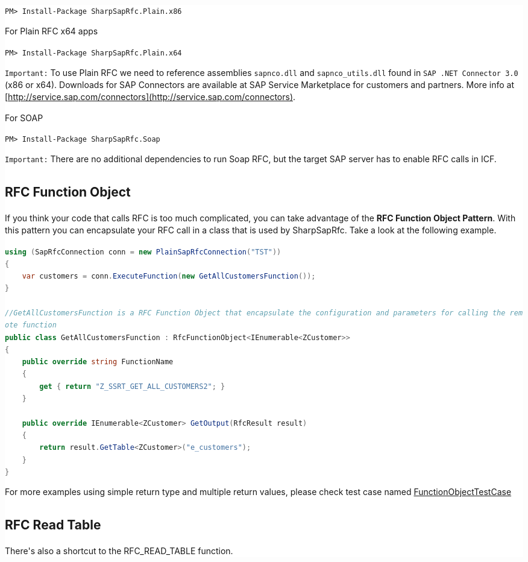	PM> Install-Package SharpSapRfc.Plain.x86
	
For Plain RFC x64 apps
	
	PM> Install-Package SharpSapRfc.Plain.x64
	
`Important:` To use Plain RFC we need to reference assemblies `sapnco.dll` and `sapnco_utils.dll` found in `SAP .NET Connector 3.0` (x86 or x64). Downloads for SAP Connectors are available at SAP Service Marketplace for customers and partners. More info at [http://service.sap.com/connectors](http://service.sap.com/connectors).

For SOAP

	PM> Install-Package SharpSapRfc.Soap
	
`Important:` There are no additional dependencies to run Soap RFC, but the target SAP server has to enable RFC calls in ICF.


## RFC Function Object

If you think your code that calls RFC is too much complicated, you can take advantage of the **RFC Function Object Pattern**.
With this pattern you can encapsulate your RFC call in a class that is used by SharpSapRfc. 
Take a look at the following example.

```C#
using (SapRfcConnection conn = new PlainSapRfcConnection("TST"))
{
    var customers = conn.ExecuteFunction(new GetAllCustomersFunction());
}

//GetAllCustomersFunction is a RFC Function Object that encapsulate the configuration and parameters for calling the remote function
public class GetAllCustomersFunction : RfcFunctionObject<IEnumerable<ZCustomer>>
{
    public override string FunctionName
    {
        get { return "Z_SSRT_GET_ALL_CUSTOMERS2"; }
    }

    public override IEnumerable<ZCustomer> GetOutput(RfcResult result)
    {
        return result.GetTable<ZCustomer>("e_customers");
    }
}
```

For more examples using simple return type and multiple return values, please check test case named [FunctionObjectTestCase](https://github.com/oenning/SharpSapRfc/blob/master/tests/TestCases/FunctionObjectTestCase.cs)


## RFC Read Table

There's also a shortcut to the RFC_READ_TABLE function.
